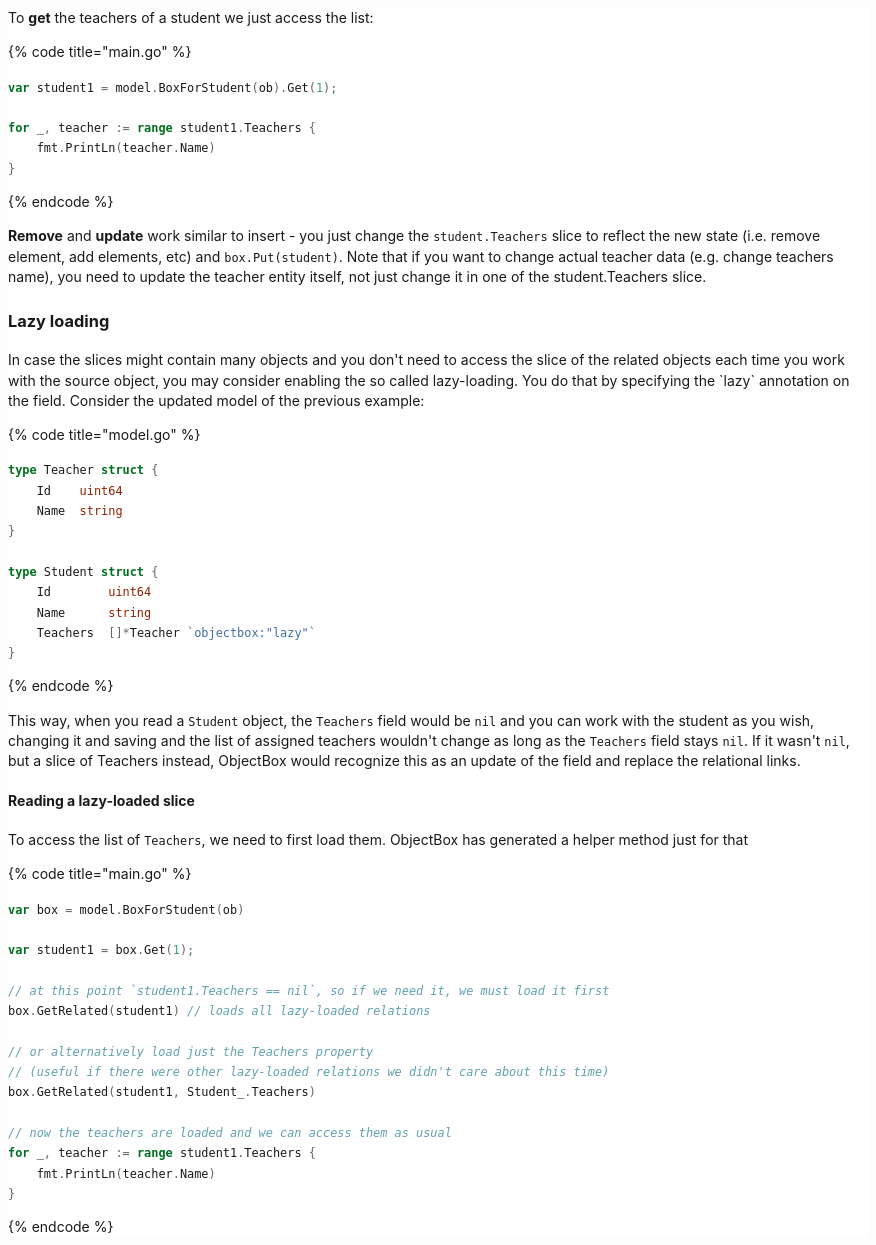 To **get** the teachers of a student we just access the list:

{% code title="main.go" %}
```go
var student1 = model.BoxForStudent(ob).Get(1);

for _, teacher := range student1.Teachers {
    fmt.PrintLn(teacher.Name)
}
```
{% endcode %}

**Remove** and **update** work similar to insert - you just change the `student.Teachers` slice to reflect the new state (i.e. remove element, add elements, etc) and `box.Put(student)`. Note that if you want to change actual teacher data (e.g. change teachers name), you need to update the teacher entity itself, not just change it in one of the student.Teachers slice.

### Lazy loading

In case the slices might contain many objects and you don't need to access the slice of the related objects each time you work with the source object, you may consider enabling the so called lazy-loading. You do that by specifying the \`lazy\` annotation on the field. Consider the updated model of the previous example:&#x20;

{% code title="model.go" %}
```go
type Teacher struct {
	Id    uint64
	Name  string
}

type Student struct {
    Id        uint64
    Name      string
    Teachers  []*Teacher `objectbox:"lazy"`
}
```
{% endcode %}

This way, when you read a `Student` object, the `Teachers` field would be `nil` and you can work with the student as you wish, changing it and saving and the list of assigned teachers wouldn't change as long as the `Teachers` field stays `nil`. If it wasn't `nil`, but a slice of Teachers instead, ObjectBox would recognize this as an update of the field and replace the relational links.

#### Reading a lazy-loaded slice

To access the list of `Teachers`, we need to first load them. ObjectBox has generated a helper method just for that

{% code title="main.go" %}
```go
var box = model.BoxForStudent(ob)

var student1 = box.Get(1);

// at this point `student1.Teachers == nil`, so if we need it, we must load it first
box.GetRelated(student1) // loads all lazy-loaded relations

// or alternatively load just the Teachers property 
// (useful if there were other lazy-loaded relations we didn't care about this time)
box.GetRelated(student1, Student_.Teachers)

// now the teachers are loaded and we can access them as usual
for _, teacher := range student1.Teachers {
    fmt.PrintLn(teacher.Name)
}
```
{% endcode %}